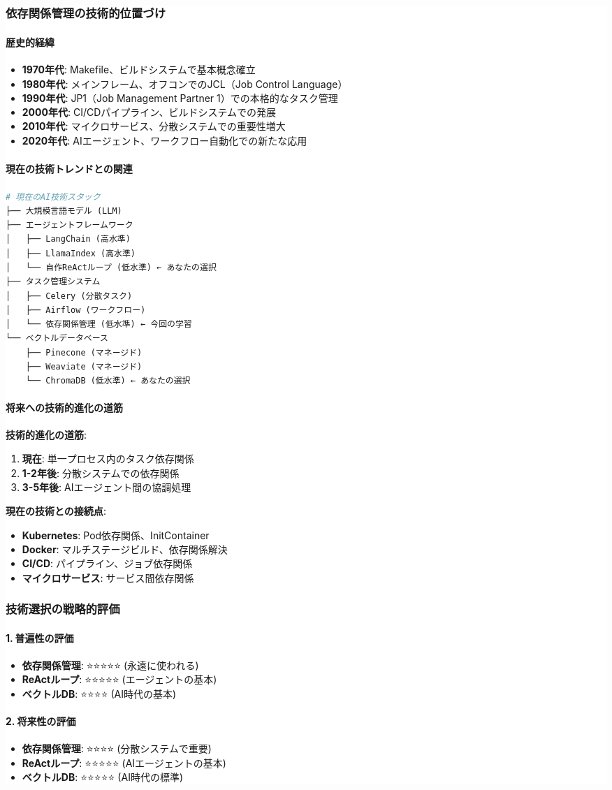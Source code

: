 ### 依存関係管理の技術的位置づけ

#### 歴史的経緯
- **1970年代**: Makefile、ビルドシステムで基本概念確立
- **1980年代**: メインフレーム、オフコンでのJCL（Job Control Language）
- **1990年代**: JP1（Job Management Partner 1）での本格的なタスク管理
- **2000年代**: CI/CDパイプライン、ビルドシステムでの発展
- **2010年代**: マイクロサービス、分散システムでの重要性増大
- **2020年代**: AIエージェント、ワークフロー自動化での新たな応用

#### 現在の技術トレンドとの関連

```python
# 現在のAI技術スタック
├── 大規模言語モデル (LLM)
├── エージェントフレームワーク
│   ├── LangChain (高水準)
│   ├── LlamaIndex (高水準)
│   └── 自作ReActループ (低水準) ← あなたの選択
├── タスク管理システム
│   ├── Celery (分散タスク)
│   ├── Airflow (ワークフロー)
│   └── 依存関係管理 (低水準) ← 今回の学習
└── ベクトルデータベース
    ├── Pinecone (マネージド)
    ├── Weaviate (マネージド)
    └── ChromaDB (低水準) ← あなたの選択
```

#### 将来への技術的進化の道筋

**技術的進化の道筋**:
1. **現在**: 単一プロセス内のタスク依存関係
2. **1-2年後**: 分散システムでの依存関係
3. **3-5年後**: AIエージェント間の協調処理

**現在の技術との接続点**:
- **Kubernetes**: Pod依存関係、InitContainer
- **Docker**: マルチステージビルド、依存関係解決
- **CI/CD**: パイプライン、ジョブ依存関係
- **マイクロサービス**: サービス間依存関係

### 技術選択の戦略的評価

#### 1. 普遍性の評価
- **依存関係管理**: ⭐⭐⭐⭐⭐ (永遠に使われる)
- **ReActループ**: ⭐⭐⭐⭐⭐ (エージェントの基本)
- **ベクトルDB**: ⭐⭐⭐⭐ (AI時代の基本)

#### 2. 将来性の評価
- **依存関係管理**: ⭐⭐⭐⭐ (分散システムで重要)
- **ReActループ**: ⭐⭐⭐⭐⭐ (AIエージェントの基本)
- **ベクトルDB**: ⭐⭐⭐⭐⭐ (AI時代の標準)
